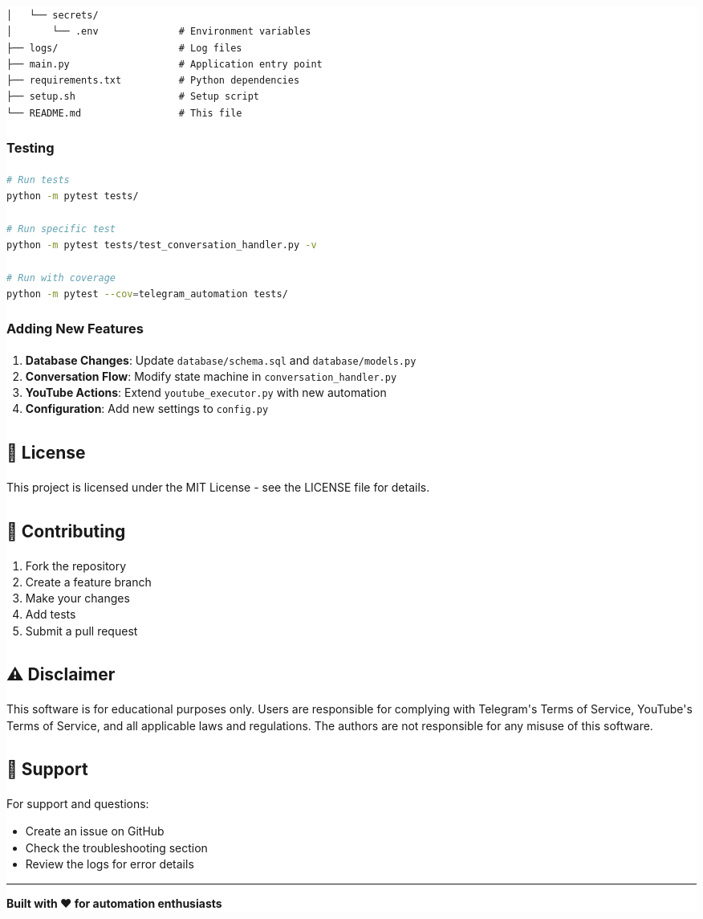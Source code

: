 ```
│   └── secrets/
│       └── .env              # Environment variables
├── logs/                     # Log files
├── main.py                   # Application entry point
├── requirements.txt          # Python dependencies
├── setup.sh                  # Setup script
└── README.md                 # This file
```

### Testing

```bash
# Run tests
python -m pytest tests/

# Run specific test
python -m pytest tests/test_conversation_handler.py -v

# Run with coverage
python -m pytest --cov=telegram_automation tests/
```

### Adding New Features

1. **Database Changes**: Update `database/schema.sql` and `database/models.py`
2. **Conversation Flow**: Modify state machine in `conversation_handler.py`
3. **YouTube Actions**: Extend `youtube_executor.py` with new automation
4. **Configuration**: Add new settings to `config.py`

## 📄 License

This project is licensed under the MIT License - see the LICENSE file for details.

## 🤝 Contributing

1. Fork the repository
2. Create a feature branch
3. Make your changes
4. Add tests
5. Submit a pull request

## ⚠️ Disclaimer

This software is for educational purposes only. Users are responsible for complying with Telegram's Terms of Service, YouTube's Terms of Service, and all applicable laws and regulations. The authors are not responsible for any misuse of this software.

## 📧 Support

For support and questions:
- Create an issue on GitHub
- Check the troubleshooting section
- Review the logs for error details

---

**Built with ❤️ for automation enthusiasts**